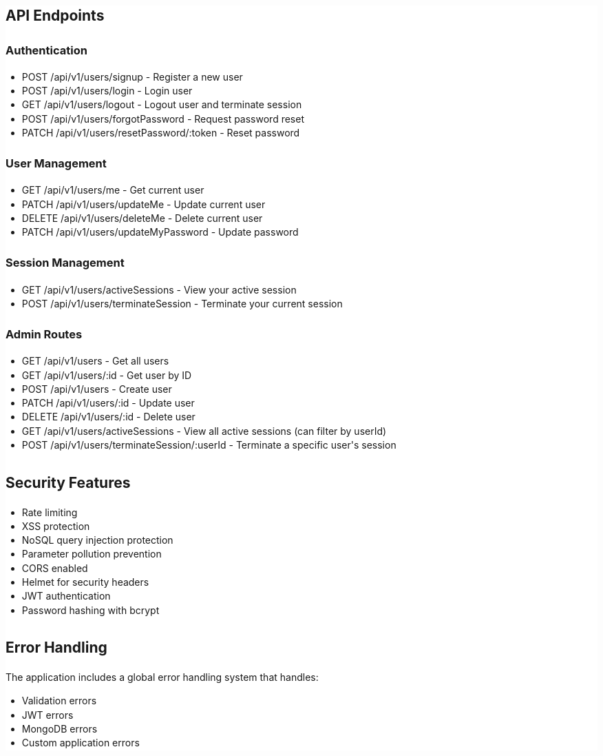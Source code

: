 ## API Endpoints

### Authentication

- POST /api/v1/users/signup - Register a new user
- POST /api/v1/users/login - Login user
- GET /api/v1/users/logout - Logout user and terminate session
- POST /api/v1/users/forgotPassword - Request password reset
- PATCH /api/v1/users/resetPassword/:token - Reset password

### User Management

- GET /api/v1/users/me - Get current user
- PATCH /api/v1/users/updateMe - Update current user
- DELETE /api/v1/users/deleteMe - Delete current user
- PATCH /api/v1/users/updateMyPassword - Update password

### Session Management

- GET /api/v1/users/activeSessions - View your active session
- POST /api/v1/users/terminateSession - Terminate your current session

### Admin Routes

- GET /api/v1/users - Get all users
- GET /api/v1/users/:id - Get user by ID
- POST /api/v1/users - Create user
- PATCH /api/v1/users/:id - Update user
- DELETE /api/v1/users/:id - Delete user
- GET /api/v1/users/activeSessions - View all active sessions (can filter by userId)
- POST /api/v1/users/terminateSession/:userId - Terminate a specific user's session

## Security Features

- Rate limiting
- XSS protection
- NoSQL query injection protection
- Parameter pollution prevention
- CORS enabled
- Helmet for security headers
- JWT authentication
- Password hashing with bcrypt

## Error Handling

The application includes a global error handling system that handles:

- Validation errors
- JWT errors
- MongoDB errors
- Custom application errors
